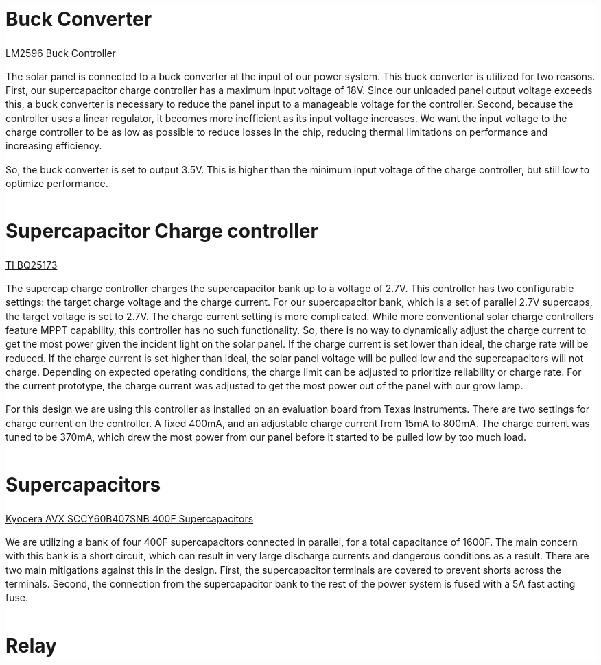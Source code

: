# Buck Converter

[LM2596 Buck Controller](https://www.amazon.com/HiLetgo-Step-down-Converter-1-25-37V-Voltmeter/dp/B00LSEBYHU/)

The solar panel is connected to a buck converter at the input of our power system. This buck converter is utilized for two reasons. First, our supercapacitor charge controller has a maximum input voltage of 18V. Since our unloaded panel output voltage exceeds this, a buck converter is necessary to reduce the panel input to a manageable voltage for the controller. Second, because the controller uses a linear regulator, it becomes more inefficient as its input voltage increases. We want the input voltage to the charge controller to be as low as possible to reduce losses in the chip, reducing thermal limitations on performance and increasing efficiency.

So, the buck converter is set to output 3.5V. This is higher than the minimum input voltage of the charge controller, but still low to optimize performance.

# Supercapacitor Charge controller

[TI BQ25173](https://www.ti.com/product/BQ25173)

The supercap charge controller charges the supercapacitor bank up to a voltage of 2.7V. This controller has two configurable settings: the target charge voltage and the charge current. For our supercapacitor bank, which is a set of parallel 2.7V supercaps, the target voltage is set to 2.7V. The charge current setting is more complicated. While more conventional solar charge controllers feature MPPT capability, this controller has no such functionality. So, there is no way to dynamically adjust the charge current to get the most power given the incident light on the solar panel. If the charge current is set lower than ideal, the charge rate will be reduced. If the charge current is set higher than ideal, the solar panel voltage will be pulled low and the supercapacitors will not charge. Depending on expected operating conditions, the charge limit can be adjusted to prioritize reliability or charge rate. For the current prototype, the charge current was adjusted to get the most power out of the panel with our grow lamp.

For this design we are using this controller as installed on an evaluation board from Texas Instruments. There are two settings for charge current on the controller. A fixed 400mA, and an adjustable charge current from 15mA to 800mA. The charge current was tuned to be 370mA, which drew the most power from our panel before it started to be pulled low by too much load.

# Supercapacitors

[Kyocera AVX SCCY60B407SNB 400F Supercapacitors](https://www.mouser.com/ProductDetail/Kyocera-AVX/SCCY60B407SNB?qs=bAKSY%2FctAC5fL6o%2Fe157YA%3D%3D)

We are utilizing a bank of four 400F supercapacitors connected in parallel, for a total capacitance of 1600F. The main concern with this bank is a short circuit, which can result in very large discharge currents and dangerous conditions as a result. There are two main mitigations against this in the design. First, the supercapacitor terminals are covered to prevent shorts across the terminals. Second, the connection from the supercapacitor bank to the rest of the power system is fused with a 5A fast acting fuse.

# Relay
